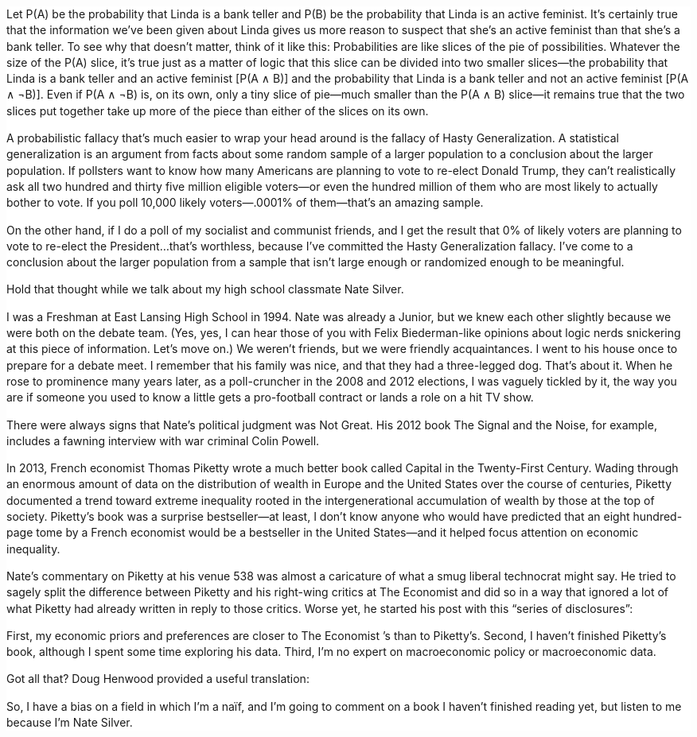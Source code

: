 Let P(A) be the probability that Linda is a bank teller and P(B) be the probability that Linda is an active feminist. It’s certainly true that the information we’ve been given about Linda gives us more reason to suspect that she’s an active feminist than that she’s a bank teller. To see why that doesn’t matter, think of it like this: Probabilities are like slices of the pie of possibilities. Whatever the size of the P(A) slice, it’s true just as a matter of logic that this slice can be divided into two smaller slices—the probability that Linda is a bank teller and an active feminist [P(A ∧ B)] and the probability that Linda is a bank teller and not an active feminist [P(A ∧ ¬B)]. Even if P(A ∧ ¬B) is, on its own, only a tiny slice of pie—much smaller than the P(A ∧ B) slice—it remains true that the two slices put together take up more of the piece than either of the slices on its own.

A probabilistic fallacy that’s much easier to wrap your head around is the fallacy of Hasty Generalization. A statistical generalization is an argument from facts about some random sample of a larger population to a conclusion about the larger population. If pollsters want to know how many Americans are planning to vote to re-elect Donald Trump, they can’t realistically ask all two hundred and thirty five million eligible voters—or even the hundred million of them who are most likely to actually bother to vote. If you poll 10,000 likely voters—.0001% of them—that’s an amazing sample.

On the other hand, if I do a poll of my socialist and communist friends, and I get the result that 0% of likely voters are planning to vote to re-elect the President…that’s worthless, because I’ve committed the Hasty Generalization fallacy. I’ve come to a conclusion about the larger population from a sample that isn’t large enough or randomized enough to be meaningful.

Hold that thought while we talk about my high school classmate Nate Silver.

I was a Freshman at East Lansing High School in 1994. Nate was already a Junior, but we knew each other slightly because we were both on the debate team. (Yes, yes, I can hear those of you with Felix Biederman-like opinions about logic nerds snickering at this piece of information. Let’s move on.) We weren’t friends, but we were friendly acquaintances. I went to his house once to prepare for a debate meet. I remember that his family was nice, and that they had a three-legged dog. That’s about it. When he rose to prominence many years later, as a poll-cruncher in the 2008 and 2012 elections, I was vaguely tickled by it, the way you are if someone you used to know a little gets a pro-football contract or lands a role on a hit TV show.

There were always signs that Nate’s political judgment was Not Great. His 2012 book The Signal and the Noise, for example, includes a fawning interview with war criminal Colin Powell.

In 2013, French economist Thomas Piketty wrote a much better book called Capital in the Twenty-First Century. Wading through an enormous amount of data on the distribution of wealth in Europe and the United States over the course of centuries, Piketty documented a trend toward extreme inequality rooted in the intergenerational accumulation of wealth by those at the top of society. Piketty’s book was a surprise bestseller—at least, I don’t know anyone who would have predicted that an eight hundred-page tome by a French economist would be a bestseller in the United States—and it helped focus attention on economic inequality.

Nate’s commentary on Piketty at his venue 538 was almost a caricature of what a smug liberal technocrat might say. He tried to sagely split the difference between Piketty and his right-wing critics at The Economist and did so in a way that ignored a lot of what Piketty had already written in reply to those critics. Worse yet, he started his post with this “series of disclosures”:

First, my economic priors and preferences are closer to The Economist ’s than to Piketty’s. Second, I haven’t finished Piketty’s book, although I spent some time exploring his data. Third, I’m no expert on macroeconomic policy or macroeconomic data.

Got all that? Doug Henwood provided a useful translation:

So, I have a bias on a field in which I’m a naïf, and I’m going to comment on a book I haven’t finished reading yet, but listen to me because I’m Nate Silver.
